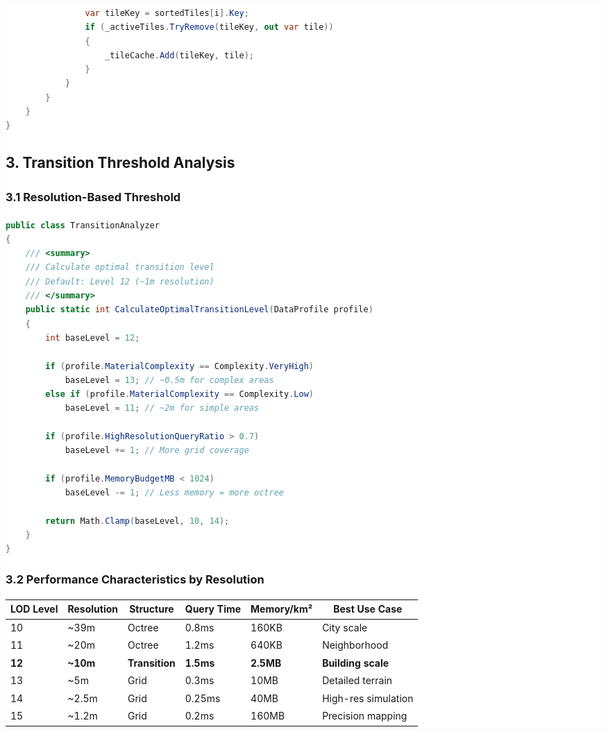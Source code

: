```csharp
                var tileKey = sortedTiles[i].Key;
                if (_activeTiles.TryRemove(tileKey, out var tile))
                {
                    _tileCache.Add(tileKey, tile);
                }
            }
        }
    }
}
```

## 3. Transition Threshold Analysis

### 3.1 Resolution-Based Threshold

```csharp
public class TransitionAnalyzer
{
    /// <summary>
    /// Calculate optimal transition level
    /// Default: Level 12 (~1m resolution)
    /// </summary>
    public static int CalculateOptimalTransitionLevel(DataProfile profile)
    {
        int baseLevel = 12;
        
        if (profile.MaterialComplexity == Complexity.VeryHigh)
            baseLevel = 13; // ~0.5m for complex areas
        else if (profile.MaterialComplexity == Complexity.Low)
            baseLevel = 11; // ~2m for simple areas
        
        if (profile.HighResolutionQueryRatio > 0.7)
            baseLevel += 1; // More grid coverage
        
        if (profile.MemoryBudgetMB < 1024)
            baseLevel -= 1; // Less memory = more octree
        
        return Math.Clamp(baseLevel, 10, 14);
    }
}
```

### 3.2 Performance Characteristics by Resolution

| LOD Level | Resolution | Structure | Query Time | Memory/km² | Best Use Case |
|-----------|-----------|-----------|------------|------------|---------------|
| 10 | ~39m | Octree | 0.8ms | 160KB | City scale |
| 11 | ~20m | Octree | 1.2ms | 640KB | Neighborhood |
| **12** | **~10m** | **Transition** | **1.5ms** | **2.5MB** | **Building scale** |
| 13 | ~5m | Grid | 0.3ms | 10MB | Detailed terrain |
| 14 | ~2.5m | Grid | 0.25ms | 40MB | High-res simulation |
| 15 | ~1.2m | Grid | 0.2ms | 160MB | Precision mapping |
